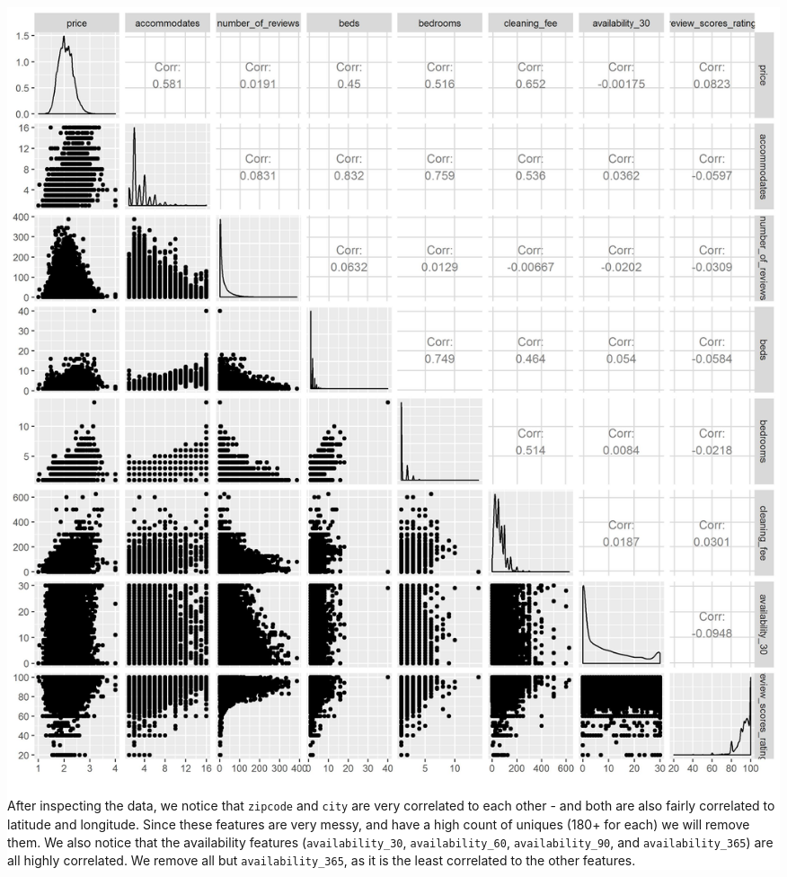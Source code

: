 ![jpg](images/pairplot.jpg)


After inspecting the data, we notice that `zipcode` and `city` are very correlated to each other - and both are also fairly correlated to latitude and longitude. Since these features are very messy, and have a high count of uniques (180+ for each) we will remove them. We also notice that the availability features (`availability_30`, `availability_60`, `availability_90`, and `availability_365`) are all highly correlated. We remove all but `availability_365`, as it is the least correlated to the other features.
